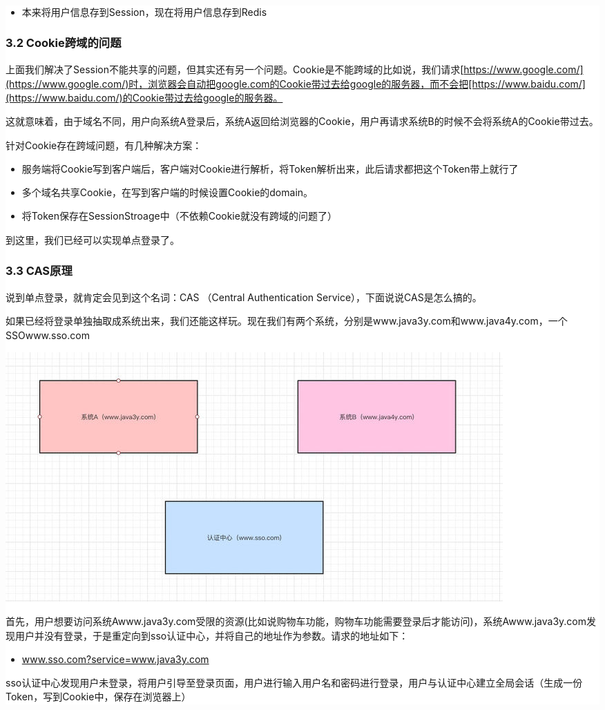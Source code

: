 - 本来将用户信息存到Session，现在将用户信息存到Redis

### 3.2 Cookie跨域的问题

上面我们解决了Session不能共享的问题，但其实还有另一个问题。Cookie是不能跨域的比如说，我们请求[https://www.google.com/](https://www.google.com/)时，浏览器会自动把google.com的Cookie带过去给google的服务器，而不会把[https://www.baidu.com/](https://www.baidu.com/)的Cookie带过去给google的服务器。

这就意味着，由于域名不同，用户向系统A登录后，系统A返回给浏览器的Cookie，用户再请求系统B的时候不会将系统A的Cookie带过去。

针对Cookie存在跨域问题，有几种解决方案：

- 服务端将Cookie写到客户端后，客户端对Cookie进行解析，将Token解析出来，此后请求都把这个Token带上就行了

- 多个域名共享Cookie，在写到客户端的时候设置Cookie的domain。

- 将Token保存在SessionStroage中（不依赖Cookie就没有跨域的问题了）

到这里，我们已经可以实现单点登录了。

### 3.3 CAS原理

说到单点登录，就肯定会见到这个名词：CAS （Central Authentication Service），下面说说CAS是怎么搞的。

如果已经将登录单独抽取成系统出来，我们还能这样玩。现在我们有两个系统，分别是www.java3y.com和www.java4y.com，一个SSOwww.sso.com

![](../../assets/images/Other/attachments/一图流(SSO,%20CAS,%20OAuth,%20OTP,%20JWT)_image_8.png)

首先，用户想要访问系统Awww.java3y.com受限的资源(比如说购物车功能，购物车功能需要登录后才能访问)，系统Awww.java3y.com发现用户并没有登录，于是重定向到sso认证中心，并将自己的地址作为参数。请求的地址如下：

- www.sso.com?service=www.java3y.com

sso认证中心发现用户未登录，将用户引导至登录页面，用户进行输入用户名和密码进行登录，用户与认证中心建立全局会话（生成一份Token，写到Cookie中，保存在浏览器上）
